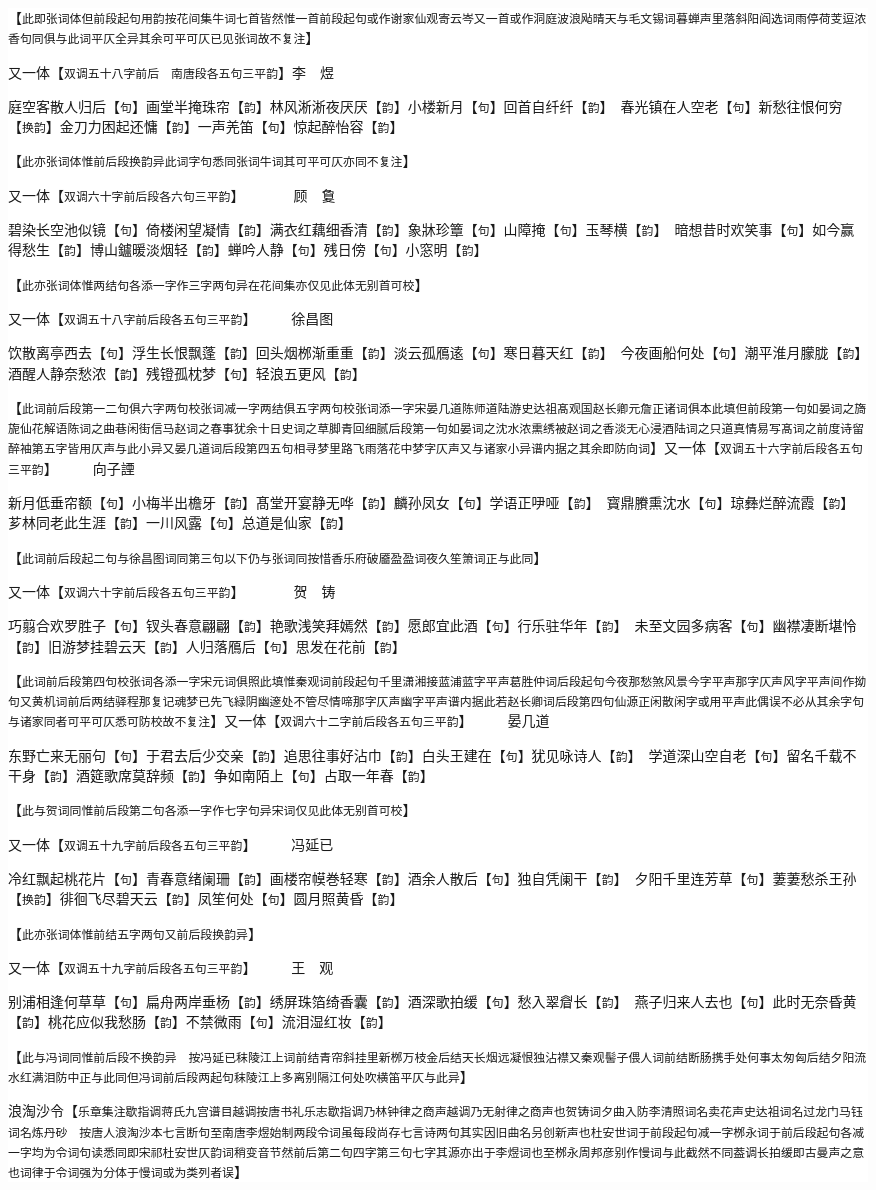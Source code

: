 【`此即张词体但前段起句用韵按花间集牛词七首皆然惟一首前段起句或作谢家仙观寄云岑又一首或作洞庭波浪飐晴天与毛文锡词暮蝉声里落斜阳阎选词雨停荷芰逗浓香句同俱与此词平仄全异其余可平可仄已见张词故不复注`】  

又一体【`双调五十八字前后　南唐段各五句三平韵`】李　煜  

庭空客散人归后【`句`】画堂半掩珠帘【`韵`】林风淅淅夜厌厌【`韵`】小楼新月【`句`】回首自纤纤【`韵`】　春光镇在人空老【`句`】新愁往恨何穷【`换韵`】金刀力困起还慵【`韵`】一声羌笛【`句`】惊起醉怡容【`韵`】  

【`此亦张词体惟前后段换韵异此词字句悉同张词牛词其可平可仄亦同不复注`】  

又一体【`双调六十字前后段各六句三平韵`】　　　　顾　敻  

碧染长空池似镜【`句`】倚楼闲望凝情【`韵`】满衣红藕细香清【`韵`】象牀珍簟【`句`】山障掩【`句`】玉琴横【`韵`】　暗想昔时欢笑事【`句`】如今赢得愁生【`韵`】博山鑪暖淡烟轻【`韵`】蝉吟人静【`句`】残日傍【`句`】小窓明【`韵`】  

【`此亦张词体惟两结句各添一字作三字两句异在花间集亦仅见此体无别首可校`】  

又一体【`双调五十八字前后段各五句三平韵`】　　　徐昌图  

饮散离亭西去【`句`】浮生长恨飘蓬【`韵`】回头烟桞渐重重【`韵`】淡云孤鴈逺【`句`】寒日暮天红【`韵`】　今夜画船何处【`句`】潮平淮月朦胧【`韵`】酒醒人静奈愁浓【`韵`】残镫孤枕梦【`句`】轻浪五更风【`韵`】  

【`此词前后段第一二句俱六字两句校张词减一字两结俱五字两句校张词添一字宋晏几道陈师道陆游史达祖髙观国赵长卿元詹正诸词俱本此填但前段第一句如晏词之旖旎仙花解语陈词之曲巷闲街信马赵词之春事犹余十日史词之草脚青回细腻后段第一句如晏词之沈水浓熏绣被赵词之香淡无心浸酒陆词之只道真情易写髙词之前度诗留醉袖第五字皆用仄声与此小异又晏几道词后段第四五句相寻梦里路飞雨落花中梦字仄声又与诸家小异谱内据之其余即防向词`】又一体【`双调五十六字前后段各五句三平韵`】　　　向子諲  

新月低垂帘额【`句`】小梅半出檐牙【`韵`】髙堂开宴静无哗【`韵`】麟孙凤女【`句`】学语正吚哑【`韵`】　寳鼎賸熏沈水【`句`】琼彝烂醉流霞【`韵`】芗林同老此生涯【`韵`】一川风露【`句`】总道是仙家【`韵`】  

【`此词前后段起二句与徐昌图词同第三句以下仍与张词同按惜香乐府破靥盈盈词夜久笙箫词正与此同`】  

又一体【`双调六十字前后段各五句三平韵`】　　　　贺　铸  

巧翦合欢罗胜子【`句`】钗头春意翩翩【`韵`】艳歌浅笑拜嫣然【`韵`】愿郎宜此酒【`句`】行乐驻华年【`韵`】　未至文园多病客【`句`】幽襟凄断堪怜【`韵`】旧游梦挂碧云天【`韵`】人归落鴈后【`句`】思发在花前【`韵`】  

【`此词前后段第四句校张词各添一字宋元词俱照此填惟秦观词前段起句千里潇湘接蓝浦蓝字平声葛胜仲词后段起句今夜那愁煞风景今字平声那字仄声风字平声间作拗句又黄机词前后两结驿程那复记魂梦已先飞緑阴幽邃处不管尽情啼那字仄声幽字平声谱内据此若赵长卿词后段第四句仙源正闲散闲字或用平声此偶误不必从其余字句与诸家同者可平可仄悉可防校故不复注`】又一体【`双调六十二字前后段各五句三平韵`】　　　晏几道  

东野亡来无丽句【`句`】于君去后少交亲【`韵`】追思往事好沾巾【`韵`】白头王建在【`句`】犹见咏诗人【`韵`】　学道深山空自老【`句`】留名千载不干身【`韵`】酒筵歌席莫辞频【`韵`】争如南陌上【`句`】占取一年春【`韵`】  

【`此与贺词同惟前后段第二句各添一字作七字句异宋词仅见此体无别首可校`】  

又一体【`双调五十九字前后段各五句三平韵`】　　　冯延已  

冷红飘起桃花片【`句`】青春意绪阑珊【`韵`】画楼帘幙巻轻寒【`韵`】酒余人散后【`句`】独自凭阑干【`韵`】　夕阳千里连芳草【`句`】萋萋愁杀王孙【`换韵`】徘徊飞尽碧天云【`韵`】凤笙何处【`句`】圆月照黄昏【`韵`】  

【`此亦张词体惟前结五字两句又前后段换韵异`】  

又一体【`双调五十九字前后段各五句三平韵`】　　　王　观  

别浦相逢何草草【`句`】扁舟两岸垂杨【`韵`】绣屏珠箔绮香囊【`韵`】酒深歌拍缓【`句`】愁入翠睂长【`韵`】　燕子归来人去也【`句`】此时无奈昏黄【`韵`】桃花应似我愁肠【`韵`】不禁微雨【`句`】流泪湿红妆【`韵`】  

【`此与冯词同惟前后段不换韵异　按冯延已秣陵江上词前结青帘斜挂里新桞万枝金后结天长烟远凝恨独沾襟又秦观髻子偎人词前结断肠携手处何事太匆匈后结夕阳流水红满泪防中正与此同但冯词前后段两起句秣陵江上多离别隔江何处吹横笛平仄与此异`】  

浪淘沙令【`乐章集注歇指调蒋氏九宫谱目越调按唐书礼乐志歇指调乃林钟律之商声越调乃无射律之商声也贺铸词夕曲入防李清照词名卖花声史达祖词名过龙门马钰词名炼丹砂　按唐人浪淘沙本七言断句至南唐李煜始制两段令词虽每段尚存七言诗两句其实因旧曲名叧创新声也杜安世词于前段起句减一字桞永词于前后段起句各减一字均为令词句读悉同即宋祁杜安世仄韵词稍变音节然前后第二句四字第三句七字其源亦出于李煜词也至桞永周邦彦别作慢词与此截然不同葢调长拍缓即古曼声之意也词律于令词强为分体于慢词或为类列者误`】  
